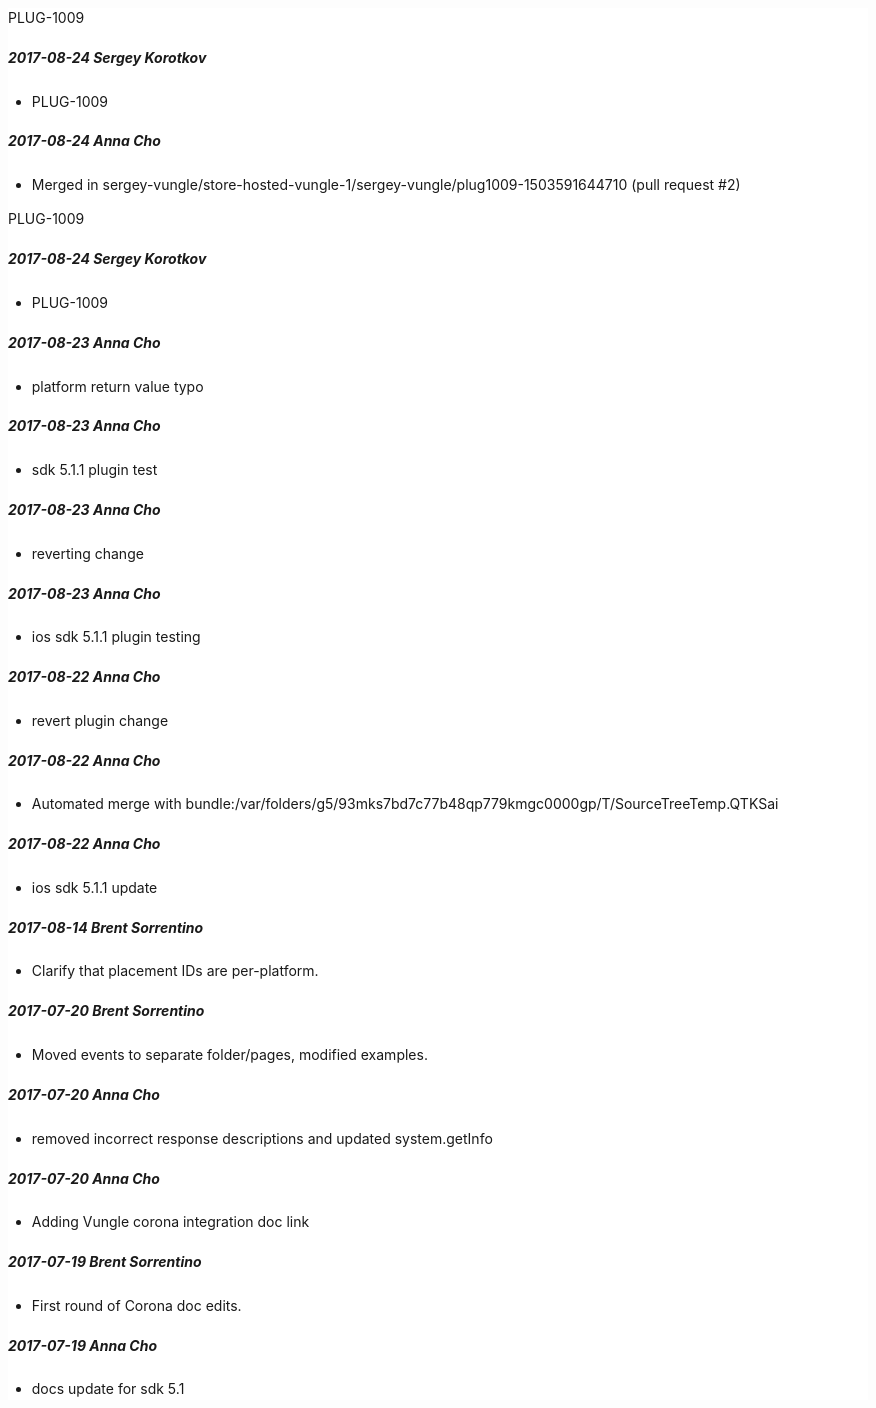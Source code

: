 PLUG-1009

##### 2017-08-24  Sergey Korotkov
 * PLUG-1009

##### 2017-08-24  Anna Cho
 * Merged in sergey-vungle/store-hosted-vungle-1/sergey-vungle/plug1009-1503591644710 (pull request #2)

PLUG-1009

##### 2017-08-24  Sergey Korotkov
 * PLUG-1009

##### 2017-08-23  Anna Cho
 * platform return value typo

##### 2017-08-23  Anna Cho
 * sdk 5.1.1 plugin test

##### 2017-08-23  Anna Cho
 * reverting change

##### 2017-08-23  Anna Cho
 * ios sdk 5.1.1 plugin testing

##### 2017-08-22  Anna Cho
 * revert plugin change

##### 2017-08-22  Anna Cho
 * Automated merge with bundle:/var/folders/g5/93mks7bd7c77b48qp779kmgc0000gp/T/SourceTreeTemp.QTKSai

##### 2017-08-22  Anna Cho
 * ios sdk 5.1.1 update

##### 2017-08-14  Brent Sorrentino
 * Clarify that placement IDs are per-platform.

##### 2017-07-20  Brent Sorrentino
 * Moved events to separate folder/pages, modified examples.

##### 2017-07-20  Anna Cho
 * removed incorrect response descriptions and updated system.getInfo

##### 2017-07-20  Anna Cho
 * Adding Vungle corona integration doc link

##### 2017-07-19  Brent Sorrentino
 * First round of Corona doc edits.

##### 2017-07-19  Anna Cho
 * docs update for sdk 5.1
